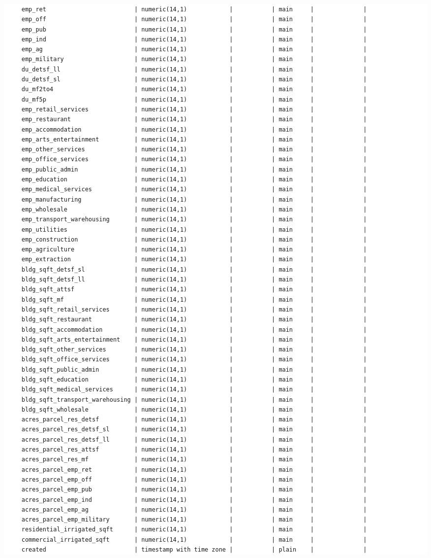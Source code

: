          emp_ret                         | numeric(14,1)            |           | main     |              |
         emp_off                         | numeric(14,1)            |           | main     |              |
         emp_pub                         | numeric(14,1)            |           | main     |              |
         emp_ind                         | numeric(14,1)            |           | main     |              |
         emp_ag                          | numeric(14,1)            |           | main     |              |
         emp_military                    | numeric(14,1)            |           | main     |              |
         du_detsf_ll                     | numeric(14,1)            |           | main     |              |
         du_detsf_sl                     | numeric(14,1)            |           | main     |              |
         du_mf2to4                       | numeric(14,1)            |           | main     |              |
         du_mf5p                         | numeric(14,1)            |           | main     |              |
         emp_retail_services             | numeric(14,1)            |           | main     |              |
         emp_restaurant                  | numeric(14,1)            |           | main     |              |
         emp_accommodation               | numeric(14,1)            |           | main     |              |
         emp_arts_entertainment          | numeric(14,1)            |           | main     |              |
         emp_other_services              | numeric(14,1)            |           | main     |              |
         emp_office_services             | numeric(14,1)            |           | main     |              |
         emp_public_admin                | numeric(14,1)            |           | main     |              |
         emp_education                   | numeric(14,1)            |           | main     |              |
         emp_medical_services            | numeric(14,1)            |           | main     |              |
         emp_manufacturing               | numeric(14,1)            |           | main     |              |
         emp_wholesale                   | numeric(14,1)            |           | main     |              |
         emp_transport_warehousing       | numeric(14,1)            |           | main     |              |
         emp_utilities                   | numeric(14,1)            |           | main     |              |
         emp_construction                | numeric(14,1)            |           | main     |              |
         emp_agriculture                 | numeric(14,1)            |           | main     |              |
         emp_extraction                  | numeric(14,1)            |           | main     |              |
         bldg_sqft_detsf_sl              | numeric(14,1)            |           | main     |              |
         bldg_sqft_detsf_ll              | numeric(14,1)            |           | main     |              |
         bldg_sqft_attsf                 | numeric(14,1)            |           | main     |              |
         bldg_sqft_mf                    | numeric(14,1)            |           | main     |              |
         bldg_sqft_retail_services       | numeric(14,1)            |           | main     |              |
         bldg_sqft_restaurant            | numeric(14,1)            |           | main     |              |
         bldg_sqft_accommodation         | numeric(14,1)            |           | main     |              |
         bldg_sqft_arts_entertainment    | numeric(14,1)            |           | main     |              |
         bldg_sqft_other_services        | numeric(14,1)            |           | main     |              |
         bldg_sqft_office_services       | numeric(14,1)            |           | main     |              |
         bldg_sqft_public_admin          | numeric(14,1)            |           | main     |              |
         bldg_sqft_education             | numeric(14,1)            |           | main     |              |
         bldg_sqft_medical_services      | numeric(14,1)            |           | main     |              |
         bldg_sqft_transport_warehousing | numeric(14,1)            |           | main     |              |
         bldg_sqft_wholesale             | numeric(14,1)            |           | main     |              |
         acres_parcel_res_detsf          | numeric(14,1)            |           | main     |              |
         acres_parcel_res_detsf_sl       | numeric(14,1)            |           | main     |              |
         acres_parcel_res_detsf_ll       | numeric(14,1)            |           | main     |              |
         acres_parcel_res_attsf          | numeric(14,1)            |           | main     |              |
         acres_parcel_res_mf             | numeric(14,1)            |           | main     |              |
         acres_parcel_emp_ret            | numeric(14,1)            |           | main     |              |
         acres_parcel_emp_off            | numeric(14,1)            |           | main     |              |
         acres_parcel_emp_pub            | numeric(14,1)            |           | main     |              |
         acres_parcel_emp_ind            | numeric(14,1)            |           | main     |              |
         acres_parcel_emp_ag             | numeric(14,1)            |           | main     |              |
         acres_parcel_emp_military       | numeric(14,1)            |           | main     |              |
         residential_irrigated_sqft      | numeric(14,1)            |           | main     |              |
         commercial_irrigated_sqft       | numeric(14,1)            |           | main     |              |
         created                         | timestamp with time zone |           | plain    |              |